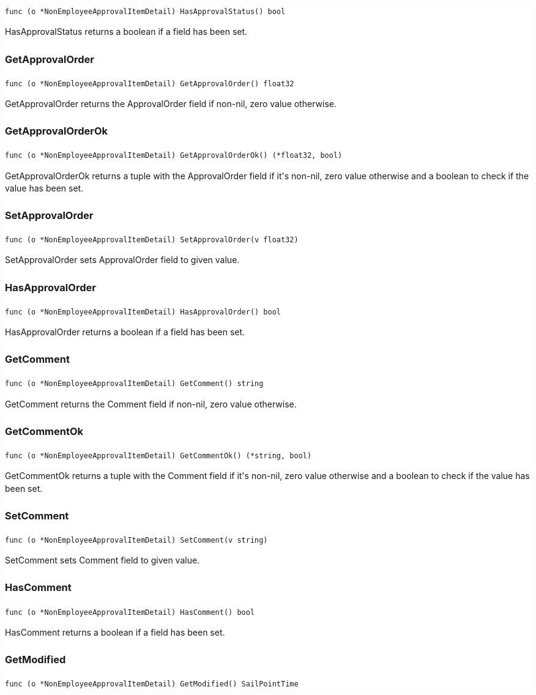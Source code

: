 `func (o *NonEmployeeApprovalItemDetail) HasApprovalStatus() bool`

HasApprovalStatus returns a boolean if a field has been set.

### GetApprovalOrder

`func (o *NonEmployeeApprovalItemDetail) GetApprovalOrder() float32`

GetApprovalOrder returns the ApprovalOrder field if non-nil, zero value otherwise.

### GetApprovalOrderOk

`func (o *NonEmployeeApprovalItemDetail) GetApprovalOrderOk() (*float32, bool)`

GetApprovalOrderOk returns a tuple with the ApprovalOrder field if it's non-nil, zero value otherwise and a boolean to check if the value has been set.

### SetApprovalOrder

`func (o *NonEmployeeApprovalItemDetail) SetApprovalOrder(v float32)`

SetApprovalOrder sets ApprovalOrder field to given value.

### HasApprovalOrder

`func (o *NonEmployeeApprovalItemDetail) HasApprovalOrder() bool`

HasApprovalOrder returns a boolean if a field has been set.

### GetComment

`func (o *NonEmployeeApprovalItemDetail) GetComment() string`

GetComment returns the Comment field if non-nil, zero value otherwise.

### GetCommentOk

`func (o *NonEmployeeApprovalItemDetail) GetCommentOk() (*string, bool)`

GetCommentOk returns a tuple with the Comment field if it's non-nil, zero value otherwise and a boolean to check if the value has been set.

### SetComment

`func (o *NonEmployeeApprovalItemDetail) SetComment(v string)`

SetComment sets Comment field to given value.

### HasComment

`func (o *NonEmployeeApprovalItemDetail) HasComment() bool`

HasComment returns a boolean if a field has been set.

### GetModified

`func (o *NonEmployeeApprovalItemDetail) GetModified() SailPointTime`
